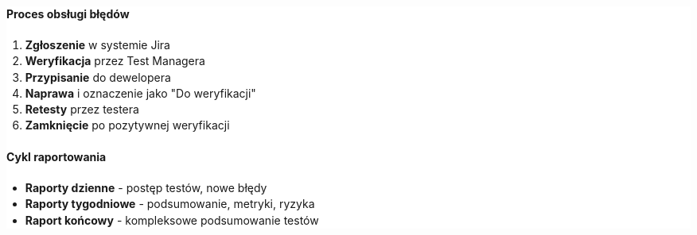 #### Proces obsługi błędów

1. **Zgłoszenie** w systemie Jira
2. **Weryfikacja** przez Test Managera
3. **Przypisanie** do dewelopera
4. **Naprawa** i oznaczenie jako "Do weryfikacji"
5. **Retesty** przez testera
6. **Zamknięcie** po pozytywnej weryfikacji

#### Cykl raportowania

- **Raporty dzienne** - postęp testów, nowe błędy
- **Raporty tygodniowe** - podsumowanie, metryki, ryzyka
- **Raport końcowy** - kompleksowe podsumowanie testów
